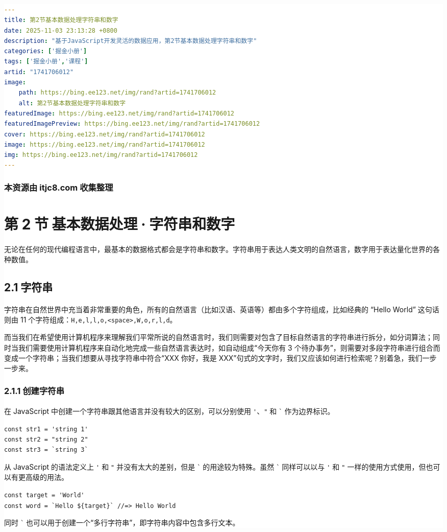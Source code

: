 ```yaml
---
title: 第2节基本数据处理字符串和数字
date: 2025-11-03 23:13:28 +0800
description: "基于JavaScript开发灵活的数据应用，第2节基本数据处理字符串和数字"
categories: ['掘金小册']
tags: ['掘金小册','课程']
artid: "1741706012"
image:
    path: https://bing.ee123.net/img/rand?artid=1741706012
    alt: 第2节基本数据处理字符串和数字
featuredImage: https://bing.ee123.net/img/rand?artid=1741706012
featuredImagePreview: https://bing.ee123.net/img/rand?artid=1741706012
cover: https://bing.ee123.net/img/rand?artid=1741706012
image: https://bing.ee123.net/img/rand?artid=1741706012
img: https://bing.ee123.net/img/rand?artid=1741706012
---
```


### 本资源由 itjc8.com 收集整理
# 第 2 节 基本数据处理 · 字符串和数字

无论在任何的现代编程语言中，最基本的数据格式都会是字符串和数字。字符串用于表达人类文明的自然语言，数字用于表达量化世界的各种数值。

## 2.1 字符串

字符串在自然世界中充当着非常重要的角色，所有的自然语言（比如汉语、英语等）都由多个字符组成，比如经典的 “Hello World” 这句话则由 11 个字符组成：`H,e,l,l,o,<space>,W,o,r,l,d`。

而当我们在希望使用计算机程序来理解我们平常所说的自然语言时，我们则需要对包含了目标自然语言的字符串进行拆分，如分词算法；同时当我们需要使用计算机程序来自动化地完成一些自然语言表达时，如自动组成“今天你有 3 个待办事务”，则需要对多段字符串进行组合而变成一个字符串；当我们想要从寻找字符串中符合“XXX 你好，我是 XXX”句式的文字时，我们又应该如何进行检索呢？别着急，我们一步一步来。

### 2.1.1 创建字符串

在 JavaScript 中创建一个字符串跟其他语言并没有较大的区别，可以分别使用 `'`、`"` 和 `` ` `` 作为边界标识。

```
const str1 = 'string 1'
const str2 = "string 2"
const str3 = `string 3`

```

从 JavaScript 的语法定义上 `'` 和 `"` 并没有太大的差别，但是 `` ` `` 的用途较为特殊。虽然 `` ` `` 同样可以以与 `'` 和 `"` 一样的使用方式使用，但也可以有更高级的用法。

```
const target = 'World'
const word = `Hello ${target}` //=> Hello World

```

同时 `` ` `` 也可以用于创建一个“多行字符串”，即字符串内容中包含多行文本。
